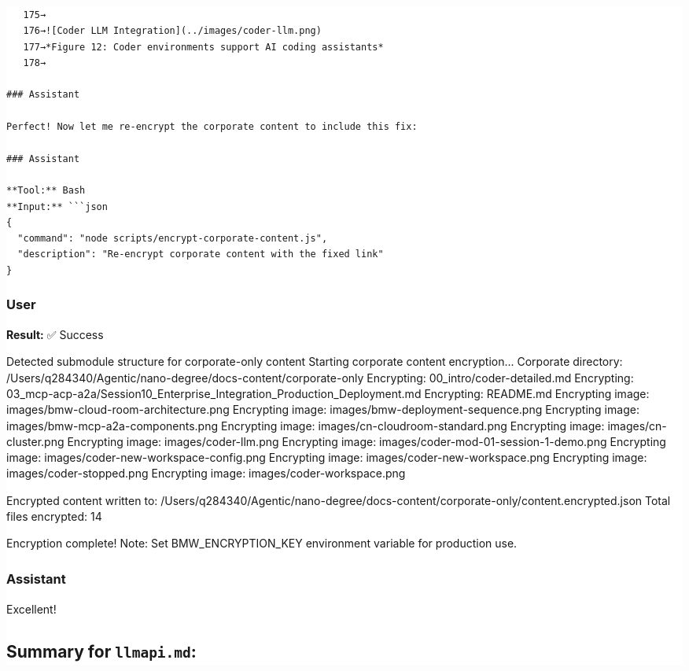 ```
   175→
   176→![Coder LLM Integration](../images/coder-llm.png)
   177→*Figure 12: Coder environments support AI coding assistants*
   178→

### Assistant

Perfect! Now let me re-encrypt the corporate content to include this fix:

### Assistant

**Tool:** Bash
**Input:** ```json
{
  "command": "node scripts/encrypt-corporate-content.js",
  "description": "Re-encrypt corporate content with the fixed link"
}
```

### User

**Result:** ✅ Success

Detected submodule structure for corporate-only content
Starting corporate content encryption...
Corporate directory: /Users/q284340/Agentic/nano-degree/docs-content/corporate-only
Encrypting: 00_intro/coder-detailed.md
Encrypting: 03_mcp-acp-a2a/Session10_Enterprise_Integration_Production_Deployment.md
Encrypting: README.md
Encrypting image: images/bmw-cloud-room-architecture.png
Encrypting image: images/bmw-deployment-sequence.png
Encrypting image: images/bmw-mcp-a2a-components.png
Encrypting image: images/cn-cloudroom-standard.png
Encrypting image: images/cn-cluster.png
Encrypting image: images/coder-llm.png
Encrypting image: images/coder-mod-01-session-1-demo.png
Encrypting image: images/coder-new-workspace-config.png
Encrypting image: images/coder-new-workspace.png
Encrypting image: images/coder-stopped.png
Encrypting image: images/coder-workspace.png

Encrypted content written to: /Users/q284340/Agentic/nano-degree/docs-content/corporate-only/content.encrypted.json
Total files encrypted: 14

Encryption complete!
Note: Set BMW_ENCRYPTION_KEY environment variable for production use.

### Assistant

Excellent! 

## Summary for `llmapi.md`:
